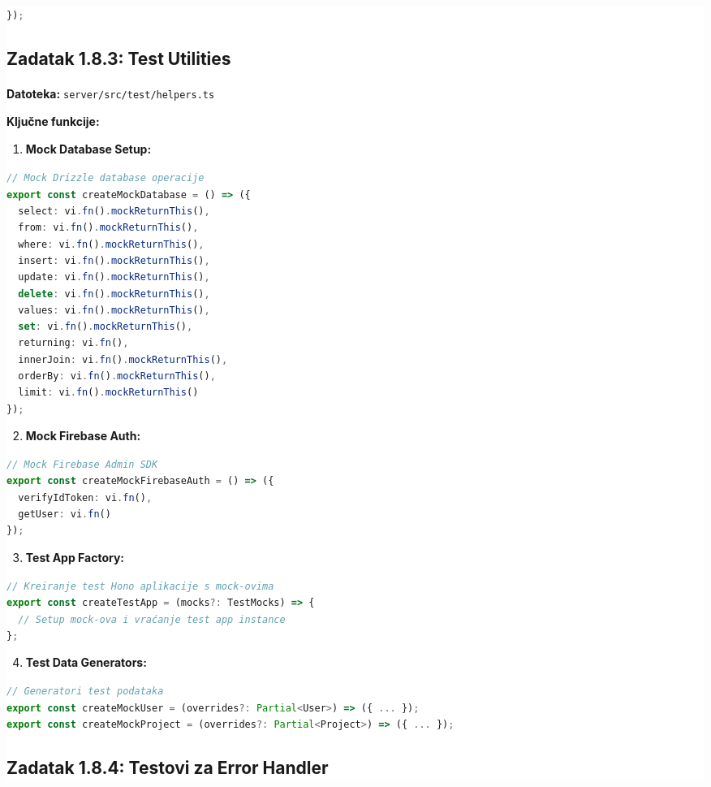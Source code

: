 ```typescript
});
```

## **Zadatak 1.8.3: Test Utilities**

**Datoteka:** `server/src/test/helpers.ts`

**Ključne funkcije:**

1. **Mock Database Setup:**
```typescript
// Mock Drizzle database operacije
export const createMockDatabase = () => ({
  select: vi.fn().mockReturnThis(),
  from: vi.fn().mockReturnThis(),
  where: vi.fn().mockReturnThis(),
  insert: vi.fn().mockReturnThis(),
  update: vi.fn().mockReturnThis(),
  delete: vi.fn().mockReturnThis(),
  values: vi.fn().mockReturnThis(),
  set: vi.fn().mockReturnThis(),
  returning: vi.fn(),
  innerJoin: vi.fn().mockReturnThis(),
  orderBy: vi.fn().mockReturnThis(),
  limit: vi.fn().mockReturnThis()
});
```

2. **Mock Firebase Auth:**
```typescript
// Mock Firebase Admin SDK
export const createMockFirebaseAuth = () => ({
  verifyIdToken: vi.fn(),
  getUser: vi.fn()
});
```

3. **Test App Factory:**
```typescript
// Kreiranje test Hono aplikacije s mock-ovima
export const createTestApp = (mocks?: TestMocks) => {
  // Setup mock-ova i vraćanje test app instance
};
```

4. **Test Data Generators:**
```typescript
// Generatori test podataka
export const createMockUser = (overrides?: Partial<User>) => ({ ... });
export const createMockProject = (overrides?: Partial<Project>) => ({ ... });
```

## **Zadatak 1.8.4: Testovi za Error Handler**

